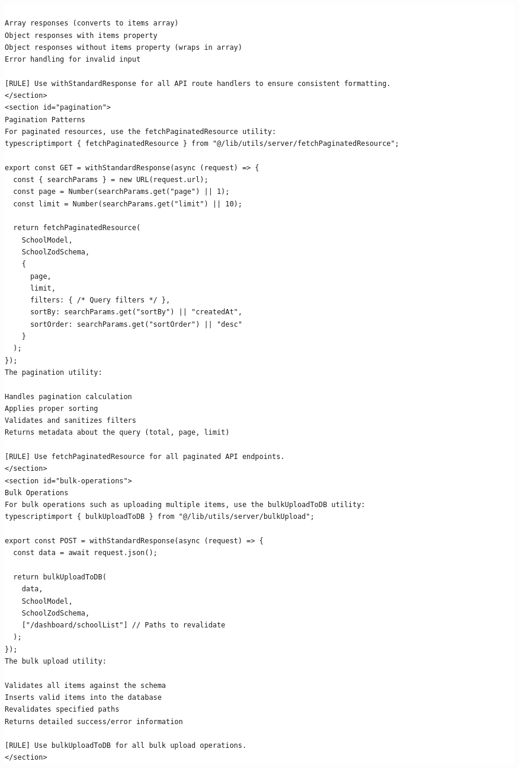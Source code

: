 ```

Array responses (converts to items array)
Object responses with items property
Object responses without items property (wraps in array)
Error handling for invalid input

[RULE] Use withStandardResponse for all API route handlers to ensure consistent formatting.
</section>
<section id="pagination">
Pagination Patterns
For paginated resources, use the fetchPaginatedResource utility:
typescriptimport { fetchPaginatedResource } from "@/lib/utils/server/fetchPaginatedResource";

export const GET = withStandardResponse(async (request) => {
  const { searchParams } = new URL(request.url);
  const page = Number(searchParams.get("page") || 1);
  const limit = Number(searchParams.get("limit") || 10);
  
  return fetchPaginatedResource(
    SchoolModel,
    SchoolZodSchema,
    {
      page,
      limit,
      filters: { /* Query filters */ },
      sortBy: searchParams.get("sortBy") || "createdAt",
      sortOrder: searchParams.get("sortOrder") || "desc"
    }
  );
});
The pagination utility:

Handles pagination calculation
Applies proper sorting
Validates and sanitizes filters
Returns metadata about the query (total, page, limit)

[RULE] Use fetchPaginatedResource for all paginated API endpoints.
</section>
<section id="bulk-operations">
Bulk Operations
For bulk operations such as uploading multiple items, use the bulkUploadToDB utility:
typescriptimport { bulkUploadToDB } from "@/lib/utils/server/bulkUpload";

export const POST = withStandardResponse(async (request) => {
  const data = await request.json();
  
  return bulkUploadToDB(
    data,
    SchoolModel,
    SchoolZodSchema,
    ["/dashboard/schoolList"] // Paths to revalidate
  );
});
The bulk upload utility:

Validates all items against the schema
Inserts valid items into the database
Revalidates specified paths
Returns detailed success/error information

[RULE] Use bulkUploadToDB for all bulk upload operations.
</section>
```